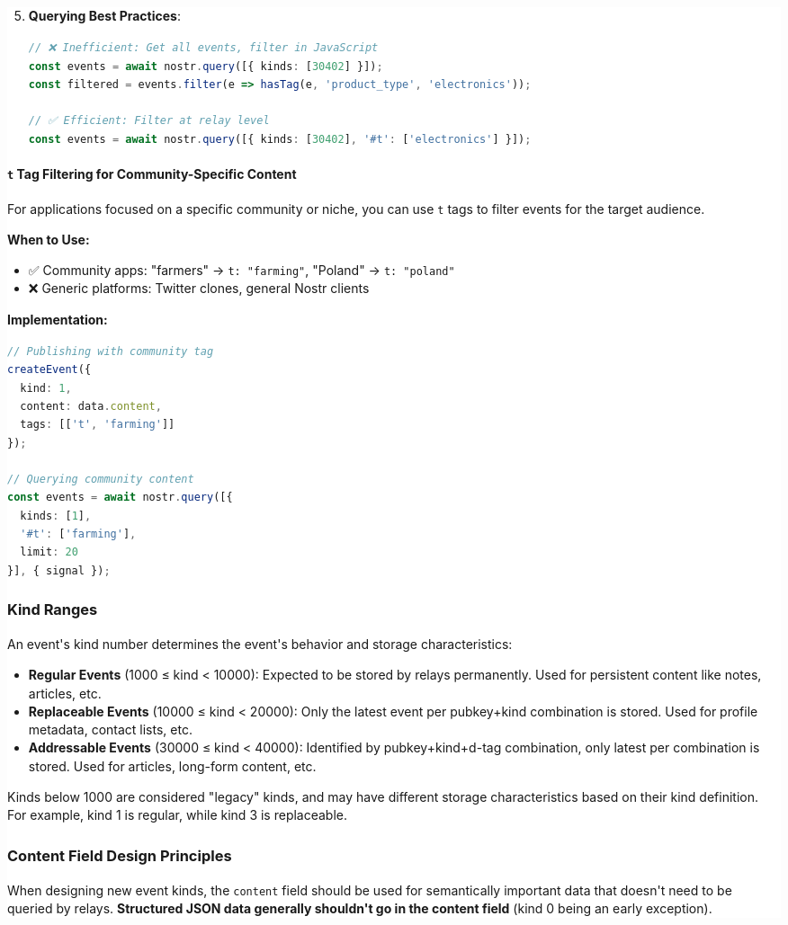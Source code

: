 5. **Querying Best Practices**:
   ```typescript
   // ❌ Inefficient: Get all events, filter in JavaScript
   const events = await nostr.query([{ kinds: [30402] }]);
   const filtered = events.filter(e => hasTag(e, 'product_type', 'electronics'));

   // ✅ Efficient: Filter at relay level
   const events = await nostr.query([{ kinds: [30402], '#t': ['electronics'] }]);
   ```

#### `t` Tag Filtering for Community-Specific Content

For applications focused on a specific community or niche, you can use `t` tags to filter events for the target audience.

**When to Use:**
- ✅ Community apps: "farmers" → `t: "farming"`, "Poland" → `t: "poland"`
- ❌ Generic platforms: Twitter clones, general Nostr clients

**Implementation:**
```typescript
// Publishing with community tag
createEvent({
  kind: 1,
  content: data.content,
  tags: [['t', 'farming']]
});

// Querying community content
const events = await nostr.query([{
  kinds: [1],
  '#t': ['farming'],
  limit: 20
}], { signal });
```

### Kind Ranges

An event's kind number determines the event's behavior and storage characteristics:

- **Regular Events** (1000 ≤ kind < 10000): Expected to be stored by relays permanently. Used for persistent content like notes, articles, etc.
- **Replaceable Events** (10000 ≤ kind < 20000): Only the latest event per pubkey+kind combination is stored. Used for profile metadata, contact lists, etc.
- **Addressable Events** (30000 ≤ kind < 40000): Identified by pubkey+kind+d-tag combination, only latest per combination is stored. Used for articles, long-form content, etc.

Kinds below 1000 are considered "legacy" kinds, and may have different storage characteristics based on their kind definition. For example, kind 1 is regular, while kind 3 is replaceable.

### Content Field Design Principles

When designing new event kinds, the `content` field should be used for semantically important data that doesn't need to be queried by relays. **Structured JSON data generally shouldn't go in the content field** (kind 0 being an early exception).
